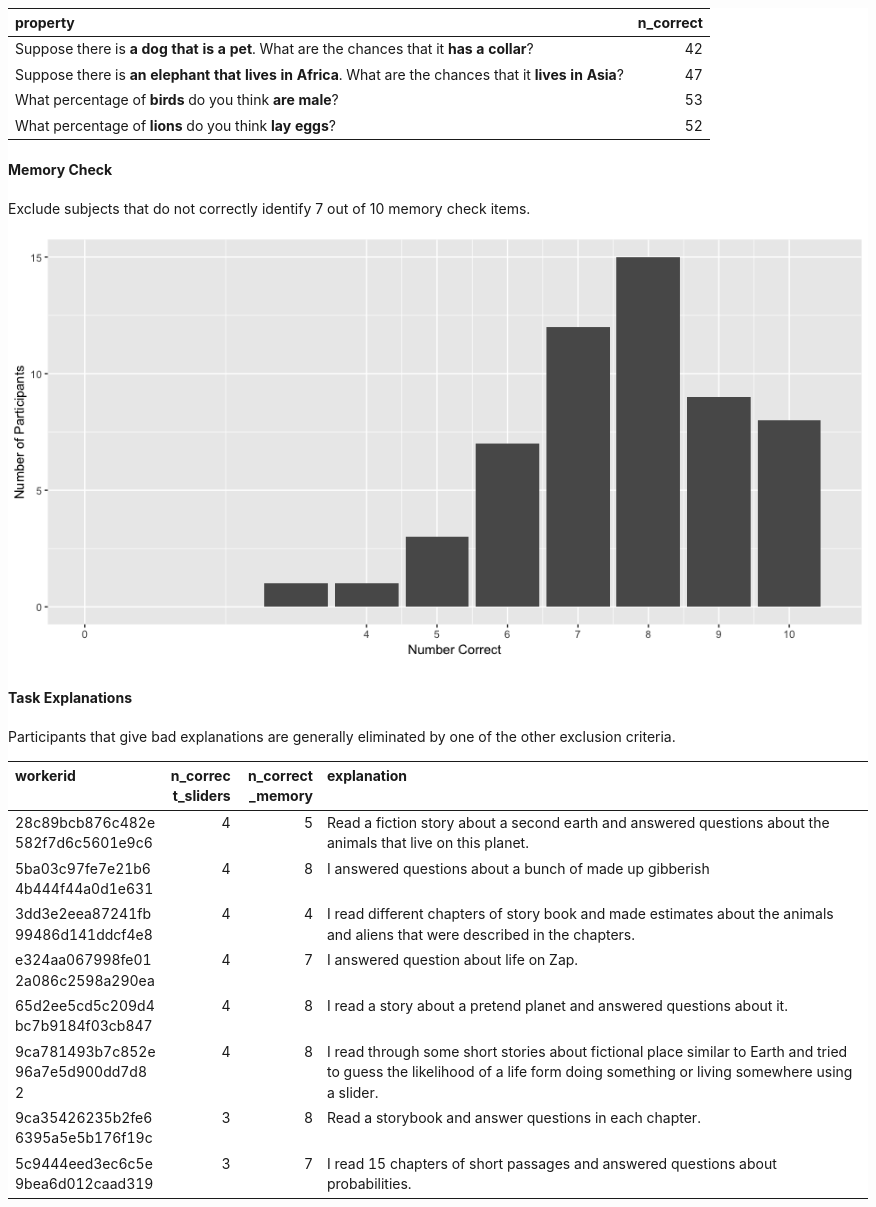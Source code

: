 | property                                                                                                                         |  n\_correct|
|:---------------------------------------------------------------------------------------------------------------------------------|-----------:|
| Suppose there is <strong>a dog that is a pet</strong>. What are the chances that it <strong>has a collar</strong>?               |          42|
| Suppose there is <strong>an elephant that lives in Africa</strong>. What are the chances that it <strong>lives in Asia</strong>? |          47|
| What percentage of <strong>birds</strong> do you think <strong>are male</strong>?                                                |          53|
| What percentage of <strong>lions</strong> do you think <strong>lay eggs</strong>?                                                |          52|

#### Memory Check

Exclude subjects that do not correctly identify 7 out of 10 memory check items.

![](elephants-10-analysis_files/figure-markdown_github/unnamed-chunk-2-1.png)

#### Task Explanations

Participants that give bad explanations are generally eliminated by one of the other exclusion criteria.

| workerid                         |  n\_correct\_sliders|  n\_correct\_memory| explanation                                                                                                                                                                                                                                                                                                                                                                              |
|:---------------------------------|--------------------:|-------------------:|:-----------------------------------------------------------------------------------------------------------------------------------------------------------------------------------------------------------------------------------------------------------------------------------------------------------------------------------------------------------------------------------------|
| 28c89bcb876c482e582f7d6c5601e9c6 |                    4|                   5| Read a fiction story about a second earth and answered questions about the animals that live on this planet.                                                                                                                                                                                                                                                                             |
| 5ba03c97fe7e21b64b444f44a0d1e631 |                    4|                   8| I answered questions about a bunch of made up gibberish                                                                                                                                                                                                                                                                                                                                  |
| 3dd3e2eea87241fb99486d141ddcf4e8 |                    4|                   4| I read different chapters of story book and made estimates about the animals and aliens that were described in the chapters.                                                                                                                                                                                                                                                             |
| e324aa067998fe012a086c2598a290ea |                    4|                   7| I answered question about life on Zap.                                                                                                                                                                                                                                                                                                                                                   |
| 65d2ee5cd5c209d4bc7b9184f03cb847 |                    4|                   8| I read a story about a pretend planet and answered questions about it.                                                                                                                                                                                                                                                                                                                   |
| 9ca781493b7c852e96a7e5d900dd7d82 |                    4|                   8| I read through some short stories about fictional place similar to Earth and tried to guess the likelihood of a life form doing something or living somewhere using a slider.                                                                                                                                                                                                            |
| 9ca35426235b2fe66395a5e5b176f19c |                    3|                   8| Read a storybook and answer questions in each chapter.                                                                                                                                                                                                                                                                                                                                   |
| 5c9444eed3ec6c5e9bea6d012caad319 |                    3|                   7| I read 15 chapters of short passages and answered questions about probabilities.                                                                                                                                                                                                                                                                                                         |